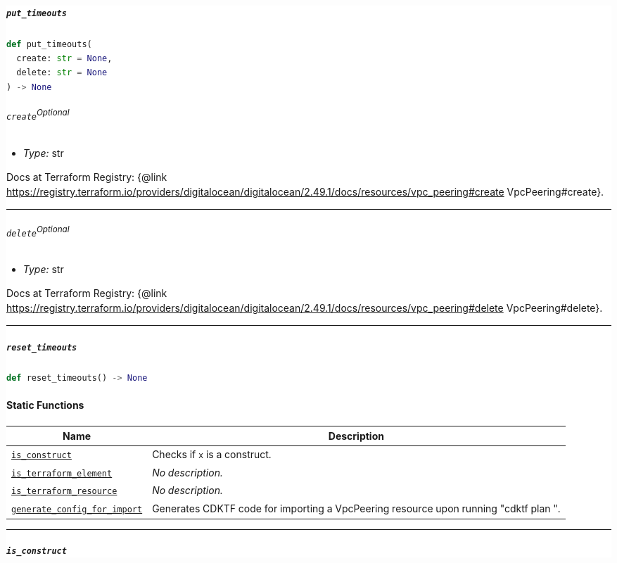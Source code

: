 
##### `put_timeouts` <a name="put_timeouts" id="@cdktf/provider-digitalocean.vpcPeering.VpcPeering.putTimeouts"></a>

```python
def put_timeouts(
  create: str = None,
  delete: str = None
) -> None
```

###### `create`<sup>Optional</sup> <a name="create" id="@cdktf/provider-digitalocean.vpcPeering.VpcPeering.putTimeouts.parameter.create"></a>

- *Type:* str

Docs at Terraform Registry: {@link https://registry.terraform.io/providers/digitalocean/digitalocean/2.49.1/docs/resources/vpc_peering#create VpcPeering#create}.

---

###### `delete`<sup>Optional</sup> <a name="delete" id="@cdktf/provider-digitalocean.vpcPeering.VpcPeering.putTimeouts.parameter.delete"></a>

- *Type:* str

Docs at Terraform Registry: {@link https://registry.terraform.io/providers/digitalocean/digitalocean/2.49.1/docs/resources/vpc_peering#delete VpcPeering#delete}.

---

##### `reset_timeouts` <a name="reset_timeouts" id="@cdktf/provider-digitalocean.vpcPeering.VpcPeering.resetTimeouts"></a>

```python
def reset_timeouts() -> None
```

#### Static Functions <a name="Static Functions" id="Static Functions"></a>

| **Name** | **Description** |
| --- | --- |
| <code><a href="#@cdktf/provider-digitalocean.vpcPeering.VpcPeering.isConstruct">is_construct</a></code> | Checks if `x` is a construct. |
| <code><a href="#@cdktf/provider-digitalocean.vpcPeering.VpcPeering.isTerraformElement">is_terraform_element</a></code> | *No description.* |
| <code><a href="#@cdktf/provider-digitalocean.vpcPeering.VpcPeering.isTerraformResource">is_terraform_resource</a></code> | *No description.* |
| <code><a href="#@cdktf/provider-digitalocean.vpcPeering.VpcPeering.generateConfigForImport">generate_config_for_import</a></code> | Generates CDKTF code for importing a VpcPeering resource upon running "cdktf plan <stack-name>". |

---

##### `is_construct` <a name="is_construct" id="@cdktf/provider-digitalocean.vpcPeering.VpcPeering.isConstruct"></a>
